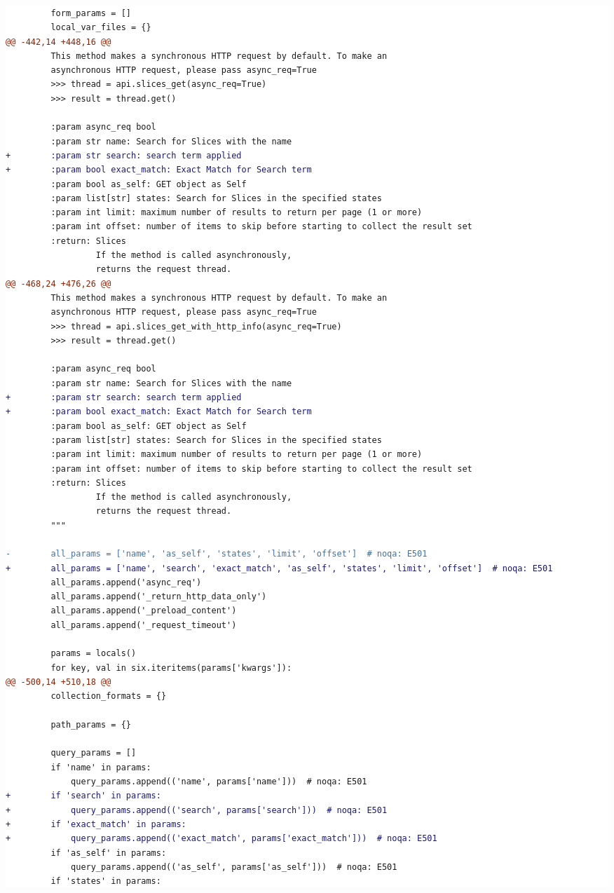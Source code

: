 ```diff
         form_params = []
         local_var_files = {}
@@ -442,14 +448,16 @@
         This method makes a synchronous HTTP request by default. To make an
         asynchronous HTTP request, please pass async_req=True
         >>> thread = api.slices_get(async_req=True)
         >>> result = thread.get()
 
         :param async_req bool
         :param str name: Search for Slices with the name
+        :param str search: search term applied
+        :param bool exact_match: Exact Match for Search term
         :param bool as_self: GET object as Self
         :param list[str] states: Search for Slices in the specified states
         :param int limit: maximum number of results to return per page (1 or more)
         :param int offset: number of items to skip before starting to collect the result set
         :return: Slices
                  If the method is called asynchronously,
                  returns the request thread.
@@ -468,24 +476,26 @@
         This method makes a synchronous HTTP request by default. To make an
         asynchronous HTTP request, please pass async_req=True
         >>> thread = api.slices_get_with_http_info(async_req=True)
         >>> result = thread.get()
 
         :param async_req bool
         :param str name: Search for Slices with the name
+        :param str search: search term applied
+        :param bool exact_match: Exact Match for Search term
         :param bool as_self: GET object as Self
         :param list[str] states: Search for Slices in the specified states
         :param int limit: maximum number of results to return per page (1 or more)
         :param int offset: number of items to skip before starting to collect the result set
         :return: Slices
                  If the method is called asynchronously,
                  returns the request thread.
         """
 
-        all_params = ['name', 'as_self', 'states', 'limit', 'offset']  # noqa: E501
+        all_params = ['name', 'search', 'exact_match', 'as_self', 'states', 'limit', 'offset']  # noqa: E501
         all_params.append('async_req')
         all_params.append('_return_http_data_only')
         all_params.append('_preload_content')
         all_params.append('_request_timeout')
 
         params = locals()
         for key, val in six.iteritems(params['kwargs']):
@@ -500,14 +510,18 @@
         collection_formats = {}
 
         path_params = {}
 
         query_params = []
         if 'name' in params:
             query_params.append(('name', params['name']))  # noqa: E501
+        if 'search' in params:
+            query_params.append(('search', params['search']))  # noqa: E501
+        if 'exact_match' in params:
+            query_params.append(('exact_match', params['exact_match']))  # noqa: E501
         if 'as_self' in params:
             query_params.append(('as_self', params['as_self']))  # noqa: E501
         if 'states' in params:
```